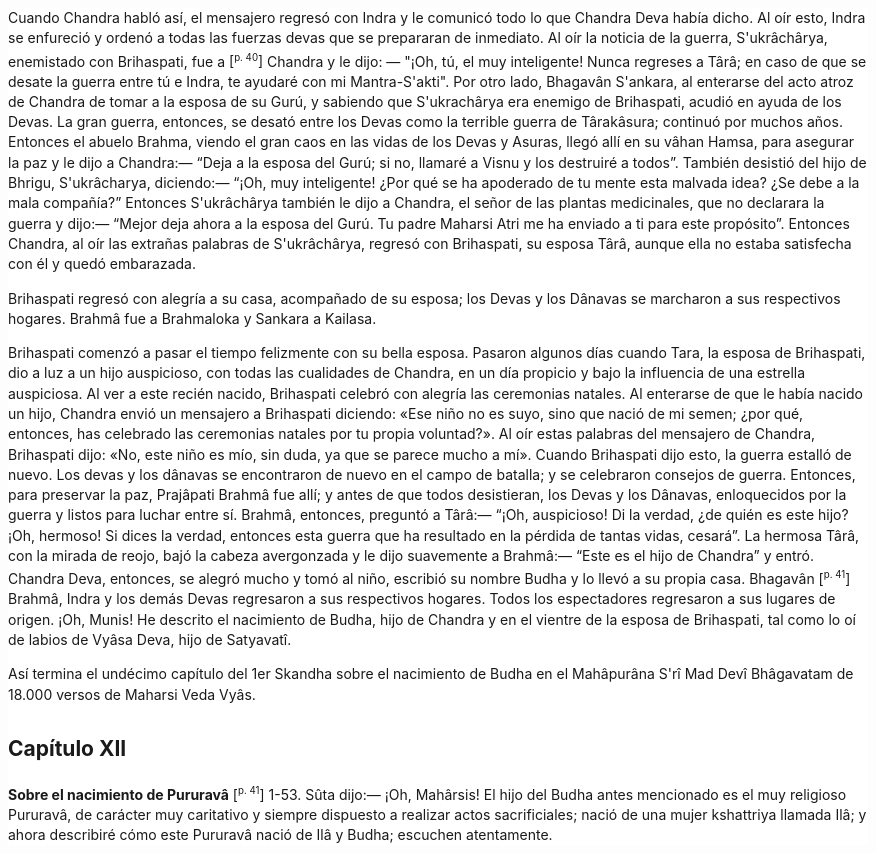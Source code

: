Cuando Chandra habló así, el mensajero regresó con Indra y le comunicó todo lo que Chandra Deva había dicho. Al oír esto, Indra se enfureció y ordenó a todas las fuerzas devas que se prepararan de inmediato. Al oír la noticia de la guerra, S'ukrâchârya, enemistado con Brihaspati, fue a <span id="p40">[<sup><small>p. 40</small></sup>]</span> Chandra y le dijo: — "¡Oh, tú, el muy inteligente! Nunca regreses a Târâ; en caso de que se desate la guerra entre tú e Indra, te ayudaré con mi Mantra-S'akti". Por otro lado, Bhagavân S'ankara, al enterarse del acto atroz de Chandra de tomar a la esposa de su Gurú, y sabiendo que S'ukrachârya era enemigo de Brihaspati, acudió en ayuda de los Devas. La gran guerra, entonces, se desató entre los Devas como la terrible guerra de Târakâsura; continuó por muchos años. Entonces el abuelo Brahma, viendo el gran caos en las vidas de los Devas y Asuras, llegó allí en su vâhan Hamsa, para asegurar la paz y le dijo a Chandra:— “Deja a la esposa del Gurú; si no, llamaré a Visnu y los destruiré a todos”. También desistió del hijo de Bhrigu, S'ukrâcharya, diciendo:— “¡Oh, muy inteligente! ¿Por qué se ha apoderado de tu mente esta malvada idea? ¿Se debe a la mala compañía?” Entonces S'ukrâchârya también le dijo a Chandra, el señor de las plantas medicinales, que no declarara la guerra y dijo:— “Mejor deja ahora a la esposa del Gurú. Tu padre Maharsi Atri me ha enviado a ti para este propósito”. Entonces Chandra, al oír las extrañas palabras de S'ukrâchârya, regresó con Brihaspati, su esposa Târâ, aunque ella no estaba satisfecha con él y quedó embarazada.

Brihaspati regresó con alegría a su casa, acompañado de su esposa; los Devas y los Dânavas se marcharon a sus respectivos hogares. Brahmâ fue a Brahmaloka y Sankara a Kailasa.

Brihaspati comenzó a pasar el tiempo felizmente con su bella esposa. Pasaron algunos días cuando Tara, la esposa de Brihaspati, dio a luz a un hijo auspicioso, con todas las cualidades de Chandra, en un día propicio y bajo la influencia de una estrella auspiciosa. Al ver a este recién nacido, Brihaspati celebró con alegría las ceremonias natales. Al enterarse de que le había nacido un hijo, Chandra envió un mensajero a Brihaspati diciendo: «Ese niño no es suyo, sino que nació de mi semen; ¿por qué, entonces, has celebrado las ceremonias natales por tu propia voluntad?». Al oír estas palabras del mensajero de Chandra, Brihaspati dijo: «No, este niño es mío, sin duda, ya que se parece mucho a mí». Cuando Brihaspati dijo esto, la guerra estalló de nuevo. Los devas y los dânavas se encontraron de nuevo en el campo de batalla; y se celebraron consejos de guerra. Entonces, para preservar la paz, Prajâpati Brahmâ fue allí; y antes de que todos desistieran, los Devas y los Dânavas, enloquecidos por la guerra y listos para luchar entre sí. Brahmâ, entonces, preguntó a Târâ:— “¡Oh, auspicioso! Di la verdad, ¿de quién es este hijo? ¡Oh, hermoso! Si dices la verdad, entonces esta guerra que ha resultado en la pérdida de tantas vidas, cesará”. La hermosa Târâ, con la mirada de reojo, bajó la cabeza avergonzada y le dijo suavemente a Brahmâ:— “Este es el hijo de Chandra” y entró. Chandra Deva, entonces, se alegró mucho y tomó al niño, escribió su nombre Budha y lo llevó a su propia casa. Bhagavân <span id="p41">[<sup><small>p. 41</small></sup>]</span> Brahmâ, Indra y los demás Devas regresaron a sus respectivos hogares. Todos los espectadores regresaron a sus lugares de origen. ¡Oh, Munis! He descrito el nacimiento de Budha, hijo de Chandra y en el vientre de la esposa de Brihaspati, tal como lo oí de labios de Vyâsa Deva, hijo de Satyavatî.

Así termina el undécimo capítulo del 1er Skandha sobre el nacimiento de Budha en el Mahâpurâna S'rî Mad Devî Bhâgavatam de 18.000 versos de Maharsi Veda Vyâs.


<span id="c12"></span>

## Capítulo XII

**Sobre el nacimiento de Pururavâ** <span id="p41">[<sup><small>p. 41</small></sup>]</span> 1-53. Sûta dijo:— ¡Oh, Mahârsis! El hijo del Budha antes mencionado es el muy religioso Pururavâ, de carácter muy caritativo y siempre dispuesto a realizar actos sacrificiales; nació de una mujer kshattriya llamada Ilâ; y ahora describiré cómo este Pururavâ nació de Ilâ y Budha; escuchen atentamente.
